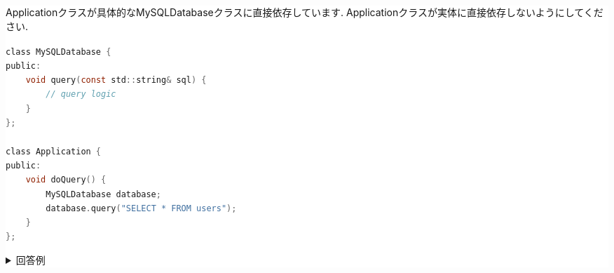 Applicationクラスが具体的なMySQLDatabaseクラスに直接依存しています.
Applicationクラスが実体に直接依存しないようにしてください.


```c
class MySQLDatabase {
public:
    void query(const std::string& sql) {
        // query logic
    }
};

class Application {
public:
    void doQuery() {
        MySQLDatabase database;
        database.query("SELECT * FROM users");
    }
};
```

<details><summary>回答例</summary></details>

